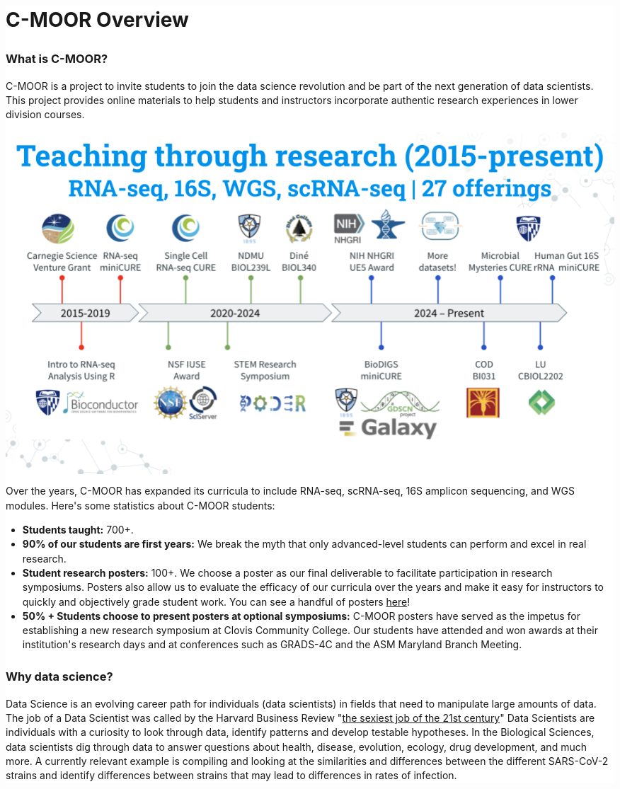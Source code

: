 
# C-MOOR Overview

### What is C-MOOR?

C-MOOR is a project to invite students to join the data science revolution and be part of the next generation of data scientists. This project provides online materials to help students and instructors incorporate authentic research experiences in lower division courses. 

<img src="about_c-moor_files/figure-html//1dI8-_iVqbkzNMf11M4dK85E8ZW3OyZECs_YwMKw5fhs_g3636f786a65_0_164.png" width="100%" style="display: block; margin: auto;" />

Over the years, C-MOOR has expanded its curricula to include RNA-seq, scRNA-seq, 16S amplicon sequencing, and WGS modules. Here's some statistics about C-MOOR students:

- **Students taught:** 700+. 
- **90% of our students are first years:** We break the myth that only advanced-level students can perform and excel in real research. 
- **Student research posters:** 100+. We choose a poster as our final deliverable to facilitate participation in research symposiums. Posters also allow us to evaluate the efficacy of our curricula over the years and make it easy for instructors to quickly and objectively grade student work. You can see a handful of posters [here](https://help.c-moor.org/c/look-at-this/8)!
- **50% + Students choose to present posters at optional symposiums:** C-MOOR posters have served as the impetus for establishing a new research symposium at Clovis Community College. Our students have attended and won awards at their institution's research days and at conferences such as GRADS-4C and the ASM Maryland Branch Meeting.

### Why data science?
Data Science is an evolving career path for individuals (data scientists) in fields that need to manipulate large amounts of data. The job of a Data Scientist was called by the Harvard Business Review "[the sexiest job of the 21st century](https://hbr.org/2012/10/data-scientist-the-sexiest-job-of-the-21st-century)" Data Scientists are individuals with a curiosity to look through data, identify patterns and develop testable hypotheses.  In the Biological Sciences, data scientists dig through data to answer questions about health, disease, evolution, ecology, drug development, and much more. A currently relevant example is compiling and looking at the similarities and differences between the different SARS-CoV-2 strains and identify differences between strains that may lead to differences in rates of infection.
